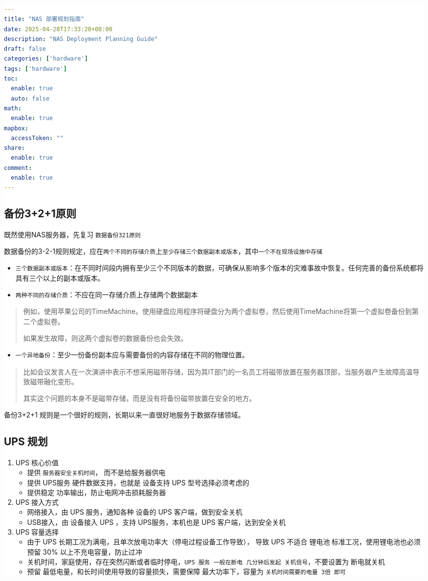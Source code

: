 ```yaml
---
title: "NAS 部署规划指南"
date: 2025-04-28T17:33:20+08:00
description: "NAS Deployment Planning Guide"
draft: false
categories: ['hardware']
tags: ['hardware']
toc:
  enable: true
  auto: false
math:
  enable: true
mapbox:
  accessToken: ""
share:
  enable: true
comment:
  enable: true
---
```



## 备份3+2+1原则

既然使用NAS服务器，先复习 `数据备份321原则`

数据备份的3-2-1规则规定，应在`两个不同的存储介质`上`至少存储三个数据副本或版本`，其中`一个不在现场设施中存储`

- `三个数据副本或版本`：在不同时间段内拥有至少三个不同版本的数据，可确保从影响多个版本的灾难事故中恢复。任何完善的备份系统都将具有三个以上的副本或版本。

- `两种不同的存储介质`：不应在同一存储介质上存储两个数据副本

> 例如，使用苹果公司的TimeMachine。使用硬盘应用程序将硬盘分为两个虚拟卷，然后使用TimeMachine将第一个虚拟卷备份到第二个虚拟卷。
>
> 如果发生故障，则这两个虚拟卷的数据备份也会失效。

- `一个异地备份`：至少一份备份副本应与需要备份的内容存储在不同的物理位置。

> 比如会议发言人在一次演讲中表示不想采用磁带存储，因为其IT部门的一名员工将磁带放置在服务器顶部，当服务器产生故障高温导致磁带融化变形。
>
> 其实这个问题的本身不是磁带存储，而是没有将备份磁带放置在安全的地方。

备份3+2+1 规则是一个很好的规则，长期以来一直很好地服务于数据存储领域。

## UPS 规划

1. UPS 核心价值
    - 提供 `服务器安全关机时间`， 而不是给服务器供电
	- 提供 UPS服务 硬件数据支持，也就是 设备支持 UPS 型号选择必须考虑的
	- 提供稳定 功率输出，防止电网冲击损耗服务器
2. UPS 接入方式
    - 网络接入，由 UPS 服务，通知各种 设备的 UPS 客户端，做到安全关机
	- USB接入，由 设备接入 UPS ，支持 UPS服务，本机也是 UPS 客户端，达到安全关机
3. UPS 容量选择
    - 由于 UPS 长期工况为满电，且单次放电功率大（停电过程设备工作导致）， 导致 UPS 不适合 锂电池 标准工况，使用锂电池也必须预留 30% 以上不充电容量，防止过冲
	- 关机时间，家庭使用，存在突然闪断或者临时停电，`UPS 服务 一般在断电 几分钟后发起 关机信号`，不要设置为 断电就关机
	- 预留 最低电量，和长时间使用导致的容量损失，需要保障 最大功率下，容量为 `关机时间需要的电量 3倍 即可`
